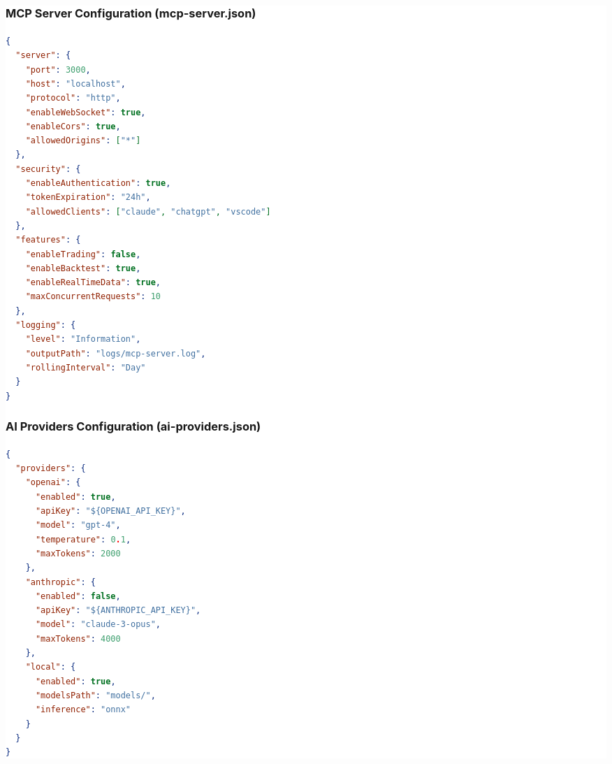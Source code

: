 ### MCP Server Configuration (mcp-server.json)
```json
{
  "server": {
    "port": 3000,
    "host": "localhost",
    "protocol": "http",
    "enableWebSocket": true,
    "enableCors": true,
    "allowedOrigins": ["*"]
  },
  "security": {
    "enableAuthentication": true,
    "tokenExpiration": "24h",
    "allowedClients": ["claude", "chatgpt", "vscode"]
  },
  "features": {
    "enableTrading": false,
    "enableBacktest": true,
    "enableRealTimeData": true,
    "maxConcurrentRequests": 10
  },
  "logging": {
    "level": "Information",
    "outputPath": "logs/mcp-server.log",
    "rollingInterval": "Day"
  }
}
```

### AI Providers Configuration (ai-providers.json)
```json
{
  "providers": {
    "openai": {
      "enabled": true,
      "apiKey": "${OPENAI_API_KEY}",
      "model": "gpt-4",
      "temperature": 0.1,
      "maxTokens": 2000
    },
    "anthropic": {
      "enabled": false,
      "apiKey": "${ANTHROPIC_API_KEY}",
      "model": "claude-3-opus",
      "maxTokens": 4000
    },
    "local": {
      "enabled": true,
      "modelsPath": "models/",
      "inference": "onnx"
    }
  }
}
```
